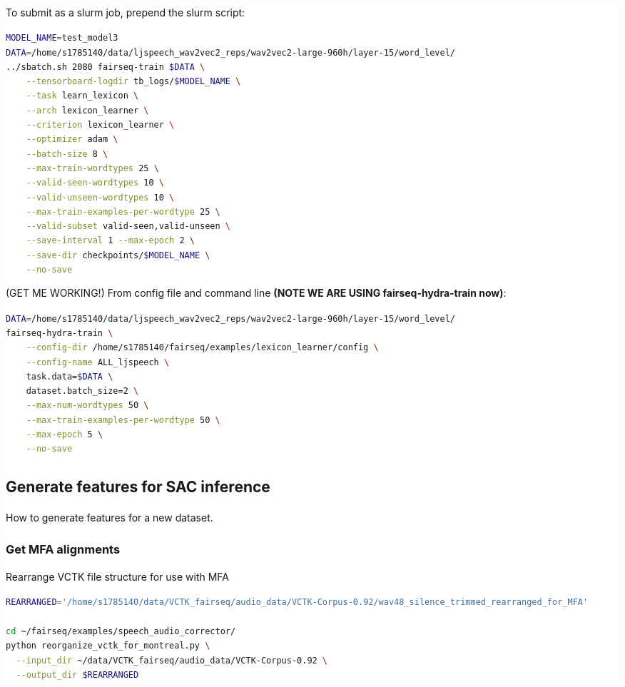```bash
```

To submit as a slurm job, prepend the slurm script:

```bash
MODEL_NAME=test_model3
DATA=/home/s1785140/data/ljspeech_wav2vec2_reps/wav2vec2-large-960h/layer-15/word_level/
../sbatch.sh 2080 fairseq-train $DATA \
    --tensorboard-logdir tb_logs/$MODEL_NAME \
    --task learn_lexicon \
    --arch lexicon_learner \
    --criterion lexicon_learner \
    --optimizer adam \
    --batch-size 8 \
    --max-train-wordtypes 25 \
    --valid-seen-wordtypes 10 \
    --valid-unseen-wordtypes 10 \
    --max-train-examples-per-wordtype 25 \
    --valid-subset valid-seen,valid-unseen \
    --save-interval 1 --max-epoch 2 \
    --save-dir checkpoints/$MODEL_NAME \
    --no-save
```

(GET ME WORKING!) From config file and command line **(NOTE WE ARE USING fairseq-hydra-train now)**:

```bash
DATA=/home/s1785140/data/ljspeech_wav2vec2_reps/wav2vec2-large-960h/layer-15/word_level/
fairseq-hydra-train \
    --config-dir /home/s1785140/fairseq/examples/lexicon_learner/config \
    --config-name ALL_ljspeech \
    task.data=$DATA \
    dataset.batch_size=2 \
    --max-num-wordtypes 50 \
    --max-train-examples-per-wordtype 50 \
    --max-epoch 5 \
    --no-save
```

## Generate features for SAC inference

How to generate features for a new dataset.

### Get MFA alignments

Rearrange VCTK file structure for use with MFA

```bash
REARRANGED='/home/s1785140/data/VCTK_fairseq/audio_data/VCTK-Corpus-0.92/wav48_silence_trimmed_rearranged_for_MFA'

cd ~/fairseq/examples/speech_audio_corrector/
python reorganize_vctk_for_montreal.py \
  --input_dir ~/data/VCTK_fairseq/audio_data/VCTK-Corpus-0.92 \
  --output_dir $REARRANGED
```
